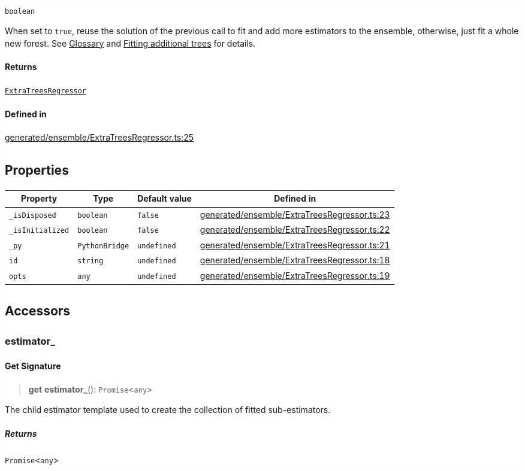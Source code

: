 </td>
<td>

`boolean`

</td>
<td>

When set to `true`, reuse the solution of the previous call to fit and add more estimators to the ensemble, otherwise, just fit a whole new forest. See [Glossary](https://scikit-learn.org/stable/modules/generated/../../glossary.html#term-warm_start) and [Fitting additional trees](https://scikit-learn.org/stable/modules/generated/../ensemble.html#tree-ensemble-warm-start) for details.

</td>
</tr>
</tbody>
</table>

#### Returns

[`ExtraTreesRegressor`](ExtraTreesRegressor.md)

#### Defined in

[generated/ensemble/ExtraTreesRegressor.ts:25](https://github.com/transitive-bullshit/scikit-learn-ts/blob/d136d90c5cb653f22204ec450ae61706606a5b96/packages/sklearn/src/generated/ensemble/ExtraTreesRegressor.ts#L25)

## Properties

| Property | Type | Default value | Defined in |
| ------ | ------ | ------ | ------ |
| `_isDisposed` | `boolean` | `false` | [generated/ensemble/ExtraTreesRegressor.ts:23](https://github.com/transitive-bullshit/scikit-learn-ts/blob/d136d90c5cb653f22204ec450ae61706606a5b96/packages/sklearn/src/generated/ensemble/ExtraTreesRegressor.ts#L23) |
| `_isInitialized` | `boolean` | `false` | [generated/ensemble/ExtraTreesRegressor.ts:22](https://github.com/transitive-bullshit/scikit-learn-ts/blob/d136d90c5cb653f22204ec450ae61706606a5b96/packages/sklearn/src/generated/ensemble/ExtraTreesRegressor.ts#L22) |
| `_py` | `PythonBridge` | `undefined` | [generated/ensemble/ExtraTreesRegressor.ts:21](https://github.com/transitive-bullshit/scikit-learn-ts/blob/d136d90c5cb653f22204ec450ae61706606a5b96/packages/sklearn/src/generated/ensemble/ExtraTreesRegressor.ts#L21) |
| `id` | `string` | `undefined` | [generated/ensemble/ExtraTreesRegressor.ts:18](https://github.com/transitive-bullshit/scikit-learn-ts/blob/d136d90c5cb653f22204ec450ae61706606a5b96/packages/sklearn/src/generated/ensemble/ExtraTreesRegressor.ts#L18) |
| `opts` | `any` | `undefined` | [generated/ensemble/ExtraTreesRegressor.ts:19](https://github.com/transitive-bullshit/scikit-learn-ts/blob/d136d90c5cb653f22204ec450ae61706606a5b96/packages/sklearn/src/generated/ensemble/ExtraTreesRegressor.ts#L19) |

## Accessors

### estimator\_

#### Get Signature

> **get** **estimator\_**(): `Promise`\<`any`\>

The child estimator template used to create the collection of fitted sub-estimators.

##### Returns

`Promise`\<`any`\>
